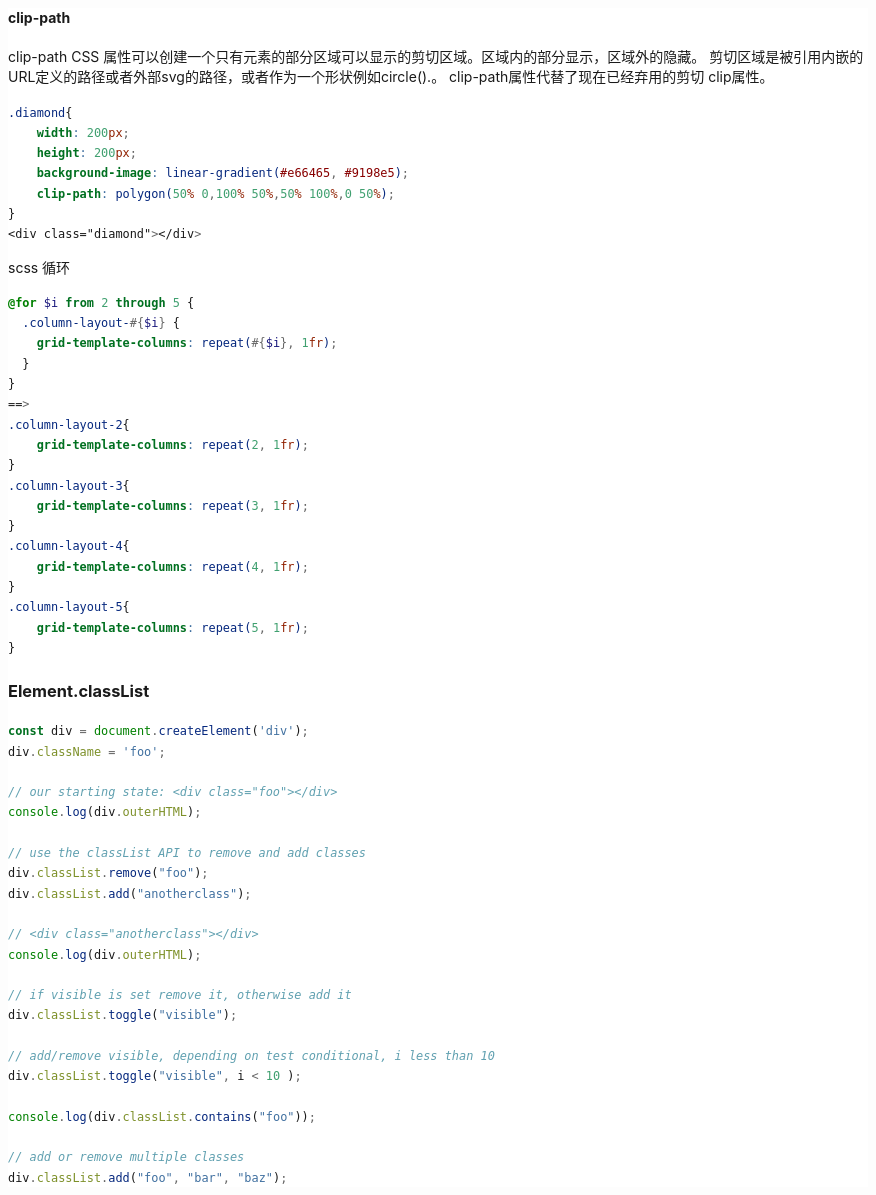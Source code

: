 #### clip-path

clip-path CSS 属性可以创建一个只有元素的部分区域可以显示的剪切区域。区域内的部分显示，区域外的隐藏。
剪切区域是被引用内嵌的URL定义的路径或者外部svg的路径，或者作为一个形状例如circle().。
clip-path属性代替了现在已经弃用的剪切 clip属性。

```css
.diamond{
	width: 200px;
	height: 200px;
	background-image: linear-gradient(#e66465, #9198e5);
	clip-path: polygon(50% 0,100% 50%,50% 100%,0 50%);
}
<div class="diamond"></div>
```

scss 循环

```scss
@for $i from 2 through 5 {
  .column-layout-#{$i} {
    grid-template-columns: repeat(#{$i}, 1fr);
  }
}
==>
.column-layout-2{
    grid-template-columns: repeat(2, 1fr);
}
.column-layout-3{
    grid-template-columns: repeat(3, 1fr);
}
.column-layout-4{
    grid-template-columns: repeat(4, 1fr);
}
.column-layout-5{
    grid-template-columns: repeat(5, 1fr);
}
```



### Element.classList

```js
const div = document.createElement('div');
div.className = 'foo';

// our starting state: <div class="foo"></div>
console.log(div.outerHTML);

// use the classList API to remove and add classes
div.classList.remove("foo");
div.classList.add("anotherclass");

// <div class="anotherclass"></div>
console.log(div.outerHTML);

// if visible is set remove it, otherwise add it
div.classList.toggle("visible");

// add/remove visible, depending on test conditional, i less than 10
div.classList.toggle("visible", i < 10 );

console.log(div.classList.contains("foo"));

// add or remove multiple classes
div.classList.add("foo", "bar", "baz");
```